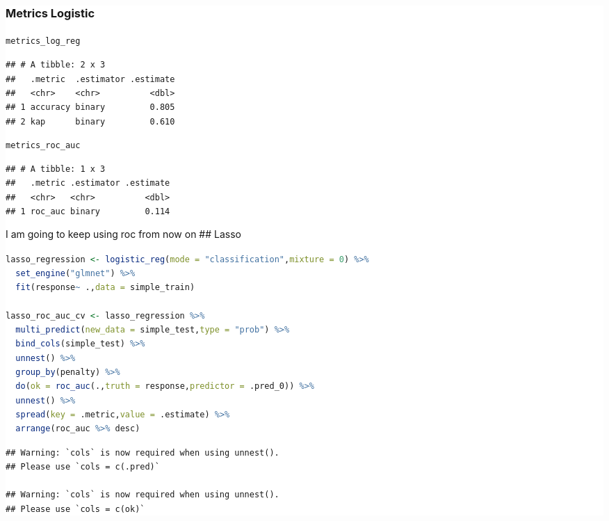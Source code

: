 ### Metrics Logistic

``` r
metrics_log_reg
```

    ## # A tibble: 2 x 3
    ##   .metric  .estimator .estimate
    ##   <chr>    <chr>          <dbl>
    ## 1 accuracy binary         0.805
    ## 2 kap      binary         0.610

``` r
metrics_roc_auc
```

    ## # A tibble: 1 x 3
    ##   .metric .estimator .estimate
    ##   <chr>   <chr>          <dbl>
    ## 1 roc_auc binary         0.114

I am going to keep using roc from now on \#\# Lasso

``` r
lasso_regression <- logistic_reg(mode = "classification",mixture = 0) %>% 
  set_engine("glmnet") %>% 
  fit(response~ .,data = simple_train)

lasso_roc_auc_cv <- lasso_regression %>% 
  multi_predict(new_data = simple_test,type = "prob") %>% 
  bind_cols(simple_test) %>%
  unnest() %>% 
  group_by(penalty) %>% 
  do(ok = roc_auc(.,truth = response,predictor = .pred_0)) %>% 
  unnest() %>%
  spread(key = .metric,value = .estimate) %>%
  arrange(roc_auc %>% desc)
```

    ## Warning: `cols` is now required when using unnest().
    ## Please use `cols = c(.pred)`

    ## Warning: `cols` is now required when using unnest().
    ## Please use `cols = c(ok)`

